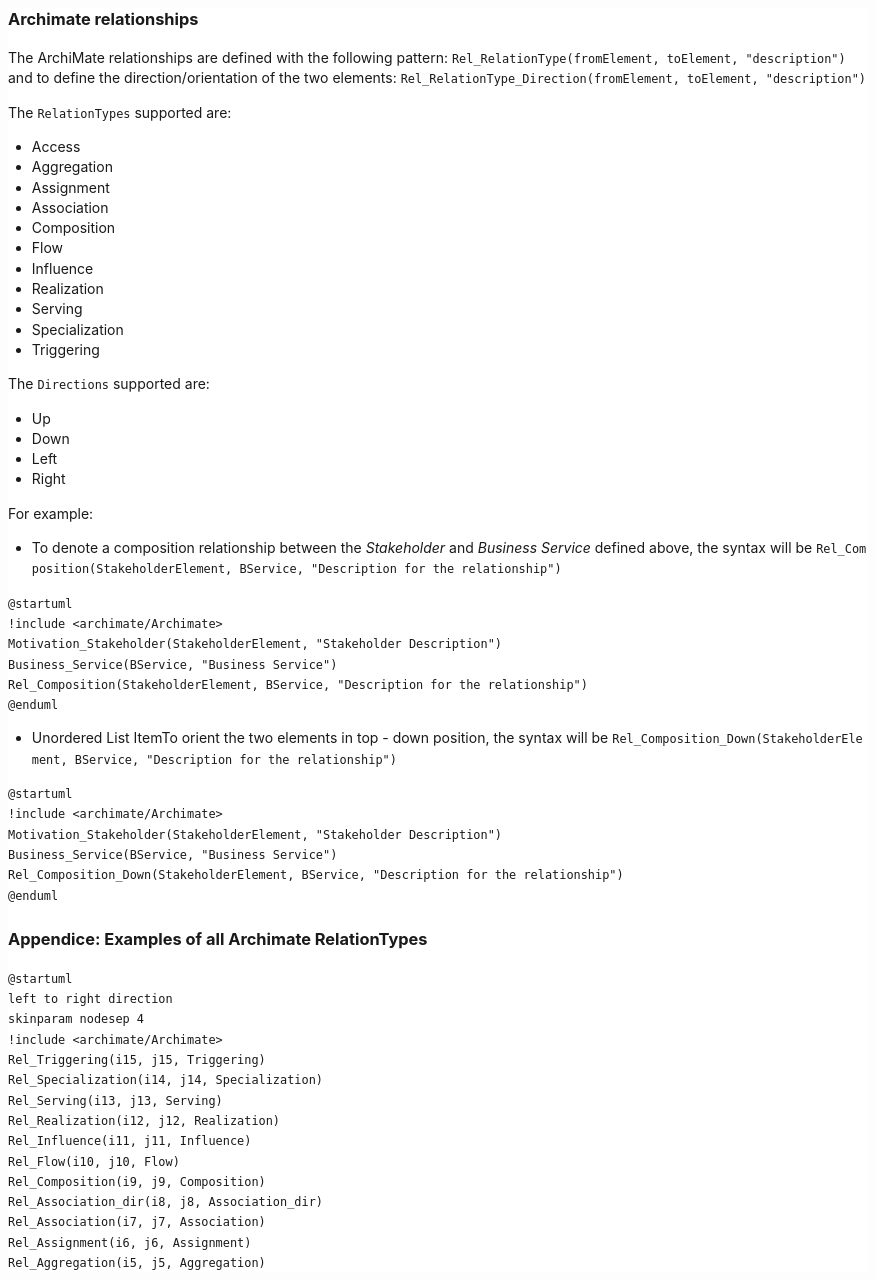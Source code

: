 ### Archimate relationships 
The ArchiMate relationships are defined with the following pattern:
``Rel_RelationType(fromElement, toElement, "description")``
and to define the direction/orientation of the two elements:
``Rel_RelationType_Direction(fromElement, toElement, "description")``

The `RelationTypes` supported are:
* Access
* Aggregation
* Assignment
* Association
* Composition
* Flow
* Influence
* Realization
* Serving
* Specialization
* Triggering

The `Directions` supported are:
* Up
* Down
* Left
* Right

For example:
* To denote a composition relationship between the *Stakeholder* and *Business Service* defined above, the syntax will be
``Rel_Composition(StakeholderElement, BService, "Description for the relationship")``
```plantuml
@startuml
!include <archimate/Archimate>
Motivation_Stakeholder(StakeholderElement, "Stakeholder Description")
Business_Service(BService, "Business Service")
Rel_Composition(StakeholderElement, BService, "Description for the relationship")
@enduml
```
* Unordered List ItemTo orient the two elements in top - down position, the syntax will be
``Rel_Composition_Down(StakeholderElement, BService, "Description for the relationship")``
```plantuml
@startuml
!include <archimate/Archimate>
Motivation_Stakeholder(StakeholderElement, "Stakeholder Description")
Business_Service(BService, "Business Service")
Rel_Composition_Down(StakeholderElement, BService, "Description for the relationship")
@enduml
```

### Appendice: Examples of all Archimate RelationTypes 
```plantuml
@startuml
left to right direction
skinparam nodesep 4
!include <archimate/Archimate>
Rel_Triggering(i15, j15, Triggering)
Rel_Specialization(i14, j14, Specialization)
Rel_Serving(i13, j13, Serving)
Rel_Realization(i12, j12, Realization)
Rel_Influence(i11, j11, Influence)
Rel_Flow(i10, j10, Flow)
Rel_Composition(i9, j9, Composition)
Rel_Association_dir(i8, j8, Association_dir)
Rel_Association(i7, j7, Association)
Rel_Assignment(i6, j6, Assignment)
Rel_Aggregation(i5, j5, Aggregation)
```